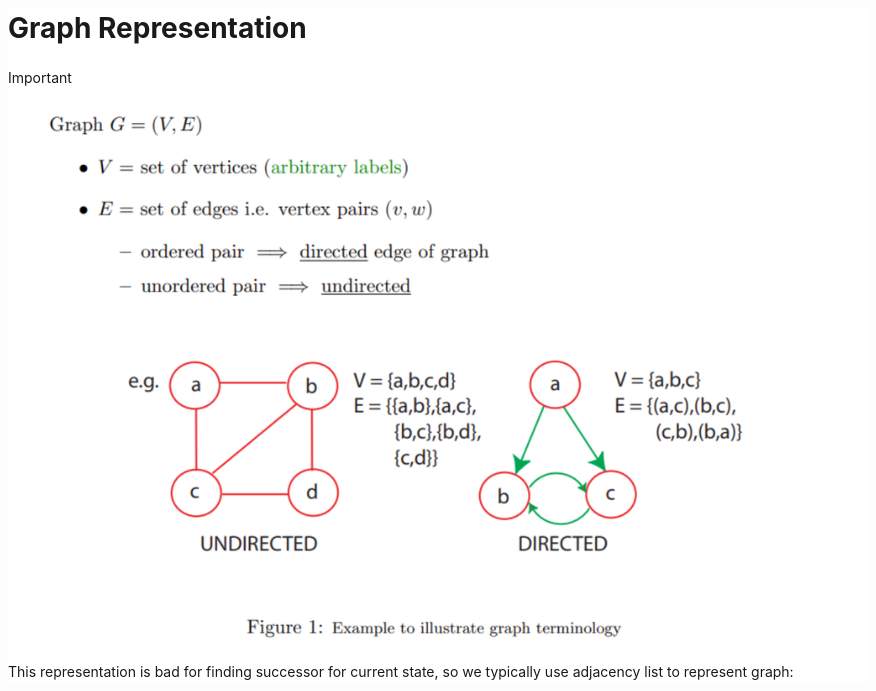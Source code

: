 # Graph Representation
> [!important]
> ![](Shortest_Path_On_Graph.assets/image-20240201150906136.png)
> This representation is bad for finding successor for current state, so we typically use adjacency list to represent graph:
> 